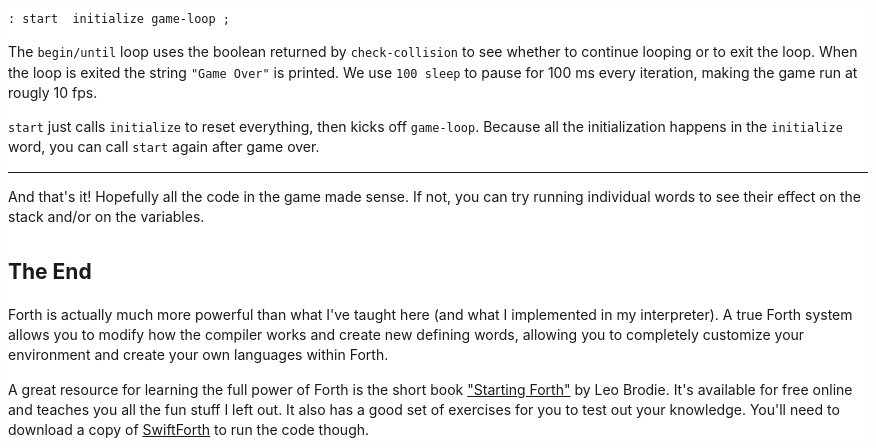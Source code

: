     : start  initialize game-loop ;

The `begin/until` loop uses the boolean returned by `check-collision` to see
whether to continue looping or to exit the loop. When the loop is exited the
string `"Game Over"` is printed. We use `100 sleep` to pause for 100 ms every
iteration, making the game run at rougly 10 fps.

`start` just calls `initialize` to reset everything, then kicks off `game-loop`.
Because all the initialization happens in the `initialize` word, you can call
`start` again after game over.

------

And that's it! Hopefully all the code in the game made sense. If not, you can
try running individual words to see their effect on the stack and/or on the
variables.


## The End

Forth is actually much more powerful than what I've taught here (and what I
implemented in my interpreter). A true Forth system allows you to modify how
the compiler works and create new defining words, allowing you to completely
customize your environment and create your own languages within Forth.

A great resource for learning the full power of Forth is the short book
["Starting Forth"](http://www.forth.com/starting-forth/) by Leo Brodie. It's
available for free online and teaches you all the fun stuff I left out. It also
has a good set of exercises for you to test out your knowledge. You'll need to
download a copy of [SwiftForth](http://www.forth.com/swiftforth/dl.html) to run
the code though.
